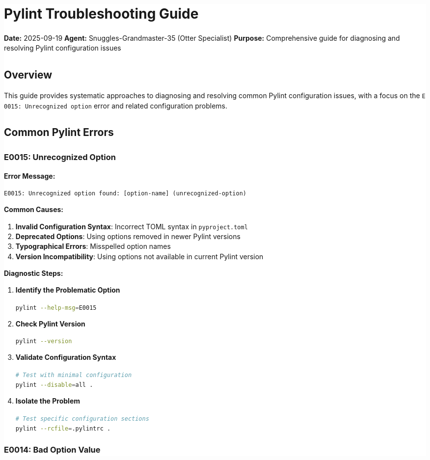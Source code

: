 # Pylint Troubleshooting Guide

**Date:** 2025-09-19
**Agent:** Snuggles-Grandmaster-35 (Otter Specialist)
**Purpose:** Comprehensive guide for diagnosing and resolving Pylint configuration issues

## Overview

This guide provides systematic approaches to diagnosing and resolving common Pylint configuration issues, with a focus on the `E0015: Unrecognized option` error and related configuration problems.

## Common Pylint Errors

### E0015: Unrecognized Option

**Error Message:**

```
E0015: Unrecognized option found: [option-name] (unrecognized-option)
```

**Common Causes:**

1. **Invalid Configuration Syntax**: Incorrect TOML syntax in `pyproject.toml`
2. **Deprecated Options**: Using options removed in newer Pylint versions
3. **Typographical Errors**: Misspelled option names
4. **Version Incompatibility**: Using options not available in current Pylint version

**Diagnostic Steps:**

1. **Identify the Problematic Option**

   ```bash
   pylint --help-msg=E0015
   ```

2. **Check Pylint Version**

   ```bash
   pylint --version
   ```

3. **Validate Configuration Syntax**

   ```bash
   # Test with minimal configuration
   pylint --disable=all .
   ```

4. **Isolate the Problem**
   ```bash
   # Test specific configuration sections
   pylint --rcfile=.pylintrc .
   ```

### E0014: Bad Option Value

